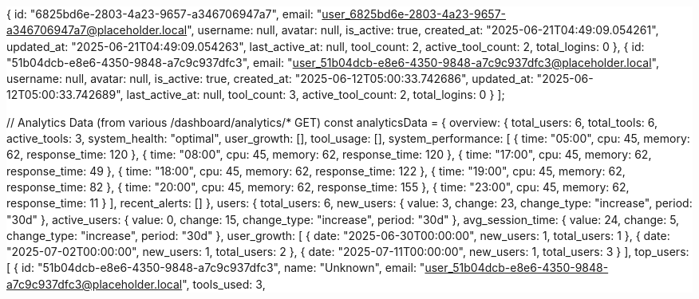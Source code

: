   {
    id: "6825bd6e-2803-4a23-9657-a346706947a7",
    email: "user_6825bd6e-2803-4a23-9657-a346706947a7@placeholder.local",
    username: null,
    avatar: null,
    is_active: true,
    created_at: "2025-06-21T04:49:09.054261",
    updated_at: "2025-06-21T04:49:09.054263",
    last_active_at: null,
    tool_count: 2,
    active_tool_count: 2,
    total_logins: 0
  },
  {
    id: "51b04dcb-e8e6-4350-9848-a7c9c937dfc3",
    email: "user_51b04dcb-e8e6-4350-9848-a7c9c937dfc3@placeholder.local",
    username: null,
    avatar: null,
    is_active: true,
    created_at: "2025-06-12T05:00:33.742686",
    updated_at: "2025-06-12T05:00:33.742689",
    last_active_at: null,
    tool_count: 3,
    active_tool_count: 2,
    total_logins: 0
  }
];

// Analytics Data (from various /dashboard/analytics/* GET)
const analyticsData = {
  overview: {
    total_users: 6,
    total_tools: 6,
    active_tools: 3,
    system_health: "optimal",
    user_growth: [],
    tool_usage: [],
    system_performance: [
      { time: "05:00", cpu: 45, memory: 62, response_time: 120 },
      { time: "08:00", cpu: 45, memory: 62, response_time: 120 },
      { time: "17:00", cpu: 45, memory: 62, response_time: 49 },
      { time: "18:00", cpu: 45, memory: 62, response_time: 122 },
      { time: "19:00", cpu: 45, memory: 62, response_time: 82 },
      { time: "20:00", cpu: 45, memory: 62, response_time: 155 },
      { time: "23:00", cpu: 45, memory: 62, response_time: 11 }
    ],
    recent_alerts: []
  },
  users: {
    total_users: 6,
    new_users: { value: 3, change: 23, change_type: "increase", period: "30d" },
    active_users: { value: 0, change: 15, change_type: "increase", period: "30d" },
    avg_session_time: { value: 24, change: 5, change_type: "increase", period: "30d" },
    user_growth: [
      { date: "2025-06-30T00:00:00", new_users: 1, total_users: 1 },
      { date: "2025-07-02T00:00:00", new_users: 1, total_users: 2 },
      { date: "2025-07-11T00:00:00", new_users: 1, total_users: 3 }
    ],
    top_users: [
      {
        id: "51b04dcb-e8e6-4350-9848-a7c9c937dfc3",
        name: "Unknown",
        email: "user_51b04dcb-e8e6-4350-9848-a7c9c937dfc3@placeholder.local",
        tools_used: 3,